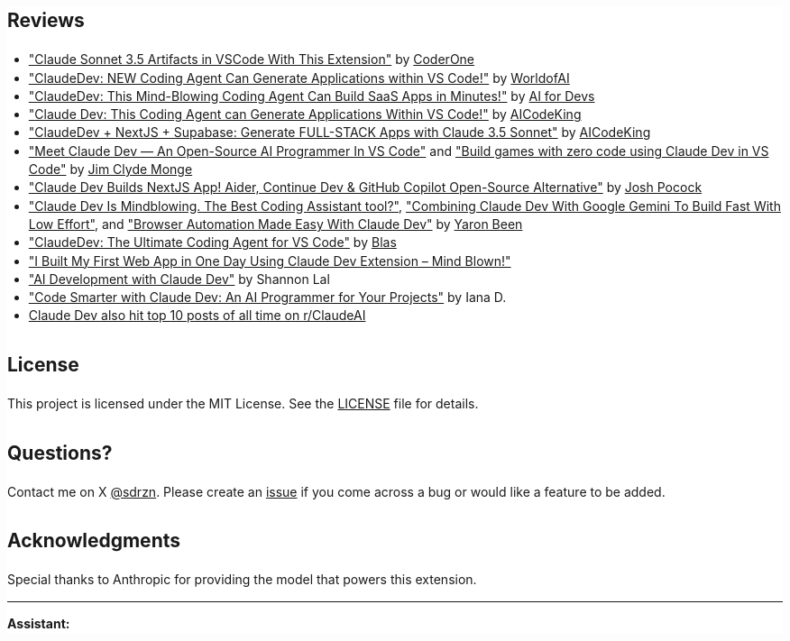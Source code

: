## Reviews

-   ["Claude Sonnet 3.5 Artifacts in VSCode With This Extension"](https://www.youtube.com/watch?v=5FbZ8ALfSTs) by [CoderOne](https://www.youtube.com/@CoderOne)
-   ["ClaudeDev: NEW Coding Agent Can Generate Applications within VS Code!"](https://www.youtube.com/watch?v=UNsQHosbIoE) by [WorldofAI](https://www.youtube.com/@intheworldofai)
-   ["ClaudeDev: This Mind-Blowing Coding Agent Can Build SaaS Apps in Minutes!"](https://www.youtube.com/watch?v=Ki0nuOeUpT0) by [AI for Devs](https://www.youtube.com/@ai-for-devs)
-   ["Claude Dev: This Coding Agent can Generate Applications Within VS Code!"](https://www.youtube.com/watch?v=ufq6sHGe0zs) by [AICodeKing](https://www.youtube.com/@AICodeKing)
-   ["ClaudeDev + NextJS + Supabase: Generate FULL-STACK Apps with Claude 3.5 Sonnet"](https://www.youtube.com/watch?v=GeZBfO1kxA4) by [AICodeKing](https://www.youtube.com/@AICodeKing)
-   ["Meet Claude Dev — An Open-Source AI Programmer In VS Code"](https://generativeai.pub/meet-claude-dev-an-open-source-autonomous-ai-programmer-in-vs-code-f457f9821b7b) and ["Build games with zero code using Claude Dev in VS Code"](https://www.youtube.com/watch?v=VT-JYVi81ew) by [Jim Clyde Monge](https://jimclydemonge.medium.com/)
-   ["Claude Dev Builds NextJS App! Aider, Continue Dev & GitHub Copilot Open-Source Alternative"](https://www.youtube.com/watch?v=Rv0wJZRpnCQ) by [Josh Pocock](https://www.youtube.com/@joshfpocock)
-   ["Claude Dev Is Mindblowing. The Best Coding Assistant tool?"](https://www.youtube.com/watch?v=Vp1Z3VGZroA), ["Combining Claude Dev With Google Gemini To Build Fast With Low Effort"](https://www.youtube.com/watch?v=cAfunEHLees), and ["Browser Automation Made Easy With Claude Dev"](https://www.youtube.com/watch?v=EQ4O8rUOqZs) by [Yaron Been](https://www.youtube.com/@ecomxfactor-YaronBeen)
-   ["ClaudeDev: The Ultimate Coding Agent for VS Code"](https://www.youtube.com/watch?v=aq0yw_DtphQ) by [Blas](https://www.youtube.com/@blascerecer)
-   ["I Built My First Web App in One Day Using Claude Dev Extension – Mind Blown!"](https://www.reddit.com/r/ClaudeAI/comments/1eqo3nk/i_built_my_first_web_app_in_one_day_using_claude/)
-   ["AI Development with Claude Dev"](https://www.linkedin.com/pulse/ai-development-claude-dev-shannon-lal-3ql3e/) by Shannon Lal
-   ["Code Smarter with Claude Dev: An AI Programmer for Your Projects"](https://www.linkedin.com/pulse/code-smarter-claude-dev-ai-programmer-your-projects-iana-detochka-jiqpe) by Iana D.
-   [Claude Dev also hit top 10 posts of all time on r/ClaudeAI](https://www.reddit.com/r/ClaudeAI/comments/1e3h0f1/my_submission_to_anthropics_build_with_claude/)

## License

This project is licensed under the MIT License. See the [LICENSE](./LICENSE) file for details.

## Questions?

Contact me on X <a href="https://x.com/sdrzn" target="_blank">@sdrzn</a>. Please create an <a href="https://github.com/saoudrizwan/claude-dev/issues">issue</a> if you come across a bug or would like a feature to be added.

## Acknowledgments

Special thanks to Anthropic for providing the model that powers this extension.


---

**Assistant:**
